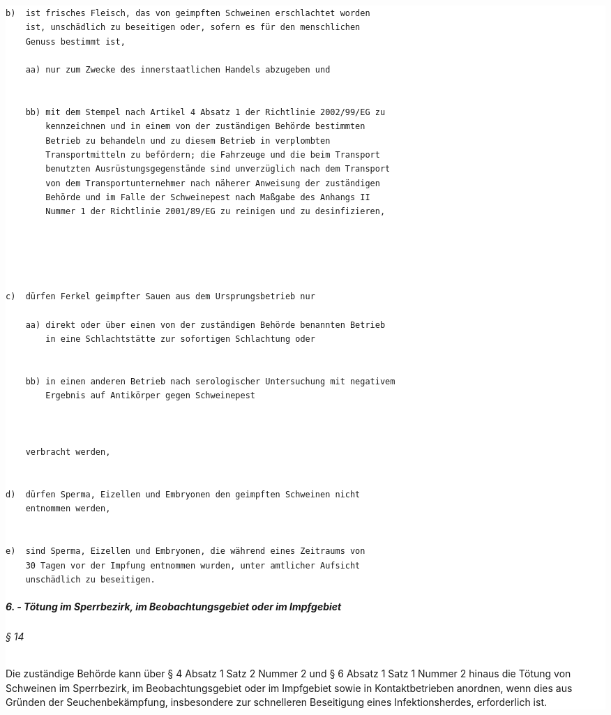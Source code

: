 
    b)  ist frisches Fleisch, das von geimpften Schweinen erschlachtet worden
        ist, unschädlich zu beseitigen oder, sofern es für den menschlichen
        Genuss bestimmt ist,

        aa) nur zum Zwecke des innerstaatlichen Handels abzugeben und


        bb) mit dem Stempel nach Artikel 4 Absatz 1 der Richtlinie 2002/99/EG zu
            kennzeichnen und in einem von der zuständigen Behörde bestimmten
            Betrieb zu behandeln und zu diesem Betrieb in verplombten
            Transportmitteln zu befördern; die Fahrzeuge und die beim Transport
            benutzten Ausrüstungsgegenstände sind unverzüglich nach dem Transport
            von dem Transportunternehmer nach näherer Anweisung der zuständigen
            Behörde und im Falle der Schweinepest nach Maßgabe des Anhangs II
            Nummer 1 der Richtlinie 2001/89/EG zu reinigen und zu desinfizieren,





    c)  dürfen Ferkel geimpfter Sauen aus dem Ursprungsbetrieb nur

        aa) direkt oder über einen von der zuständigen Behörde benannten Betrieb
            in eine Schlachtstätte zur sofortigen Schlachtung oder


        bb) in einen anderen Betrieb nach serologischer Untersuchung mit negativem
            Ergebnis auf Antikörper gegen Schweinepest



        verbracht werden,


    d)  dürfen Sperma, Eizellen und Embryonen den geimpften Schweinen nicht
        entnommen werden,


    e)  sind Sperma, Eizellen und Embryonen, die während eines Zeitraums von
        30 Tagen vor der Impfung entnommen wurden, unter amtlicher Aufsicht
        unschädlich zu beseitigen.








##### 6. - Tötung im Sperrbezirk, im Beobachtungsgebiet oder im Impfgebiet



###### § 14

Die zuständige Behörde kann über § 4 Absatz 1 Satz 2 Nummer 2 und § 6
Absatz 1 Satz 1 Nummer 2 hinaus die Tötung von Schweinen im
Sperrbezirk, im Beobachtungsgebiet oder im Impfgebiet sowie in
Kontaktbetrieben anordnen, wenn dies aus Gründen der
Seuchenbekämpfung, insbesondere zur schnelleren Beseitigung eines
Infektionsherdes, erforderlich ist.

